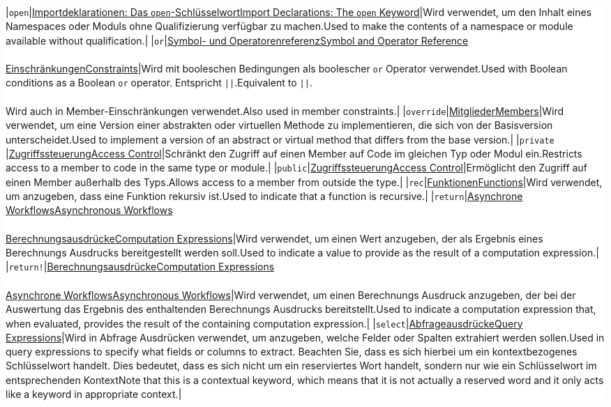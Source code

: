 |`open`|[<span data-ttu-id="3c9b9-228">Importdeklarationen: Das `open`-Schlüsselwort</span><span class="sxs-lookup"><span data-stu-id="3c9b9-228">Import Declarations: The `open` Keyword</span></span>](import-declarations-the-open-keyword.md)|<span data-ttu-id="3c9b9-229">Wird verwendet, um den Inhalt eines Namespaces oder Moduls ohne Qualifizierung verfügbar zu machen.</span><span class="sxs-lookup"><span data-stu-id="3c9b9-229">Used to make the contents of a namespace or module available without qualification.</span></span>|
|`or`|[<span data-ttu-id="3c9b9-230">Symbol- und Operatorenreferenz</span><span class="sxs-lookup"><span data-stu-id="3c9b9-230">Symbol and Operator Reference</span></span>](./symbol-and-operator-reference/index.md)<br /><br />[<span data-ttu-id="3c9b9-231">Einschränkungen</span><span class="sxs-lookup"><span data-stu-id="3c9b9-231">Constraints</span></span>](./generics/constraints.md)|<span data-ttu-id="3c9b9-232">Wird mit booleschen Bedingungen als boolescher `or` Operator verwendet.</span><span class="sxs-lookup"><span data-stu-id="3c9b9-232">Used with Boolean conditions as a Boolean `or` operator.</span></span> <span data-ttu-id="3c9b9-233">Entspricht `||`.</span><span class="sxs-lookup"><span data-stu-id="3c9b9-233">Equivalent to `||`.</span></span><br /><br /><span data-ttu-id="3c9b9-234">Wird auch in Member-Einschränkungen verwendet.</span><span class="sxs-lookup"><span data-stu-id="3c9b9-234">Also used in member constraints.</span></span>|
|`override`|[<span data-ttu-id="3c9b9-235">Mitglieder</span><span class="sxs-lookup"><span data-stu-id="3c9b9-235">Members</span></span>](./members/index.md)|<span data-ttu-id="3c9b9-236">Wird verwendet, um eine Version einer abstrakten oder virtuellen Methode zu implementieren, die sich von der Basisversion unterscheidet.</span><span class="sxs-lookup"><span data-stu-id="3c9b9-236">Used to implement a version of an abstract or virtual method that differs from the base version.</span></span>|
|`private`|[<span data-ttu-id="3c9b9-237">Zugriffssteuerung</span><span class="sxs-lookup"><span data-stu-id="3c9b9-237">Access Control</span></span>](access-control.md)|<span data-ttu-id="3c9b9-238">Schränkt den Zugriff auf einen Member auf Code im gleichen Typ oder Modul ein.</span><span class="sxs-lookup"><span data-stu-id="3c9b9-238">Restricts access to a member to code in the same type or module.</span></span>|
|`public`|[<span data-ttu-id="3c9b9-239">Zugriffssteuerung</span><span class="sxs-lookup"><span data-stu-id="3c9b9-239">Access Control</span></span>](access-control.md)|<span data-ttu-id="3c9b9-240">Ermöglicht den Zugriff auf einen Member außerhalb des Typs.</span><span class="sxs-lookup"><span data-stu-id="3c9b9-240">Allows access to a member from outside the type.</span></span>|
|`rec`|[<span data-ttu-id="3c9b9-241">Funktionen</span><span class="sxs-lookup"><span data-stu-id="3c9b9-241">Functions</span></span>](./functions/index.md)|<span data-ttu-id="3c9b9-242">Wird verwendet, um anzugeben, dass eine Funktion rekursiv ist.</span><span class="sxs-lookup"><span data-stu-id="3c9b9-242">Used to indicate that a function is recursive.</span></span>|
|`return`|[<span data-ttu-id="3c9b9-243">Asynchrone Workflows</span><span class="sxs-lookup"><span data-stu-id="3c9b9-243">Asynchronous Workflows</span></span>](Asynchronous-Workflows.md)<br /><br />[<span data-ttu-id="3c9b9-244">Berechnungsausdrücke</span><span class="sxs-lookup"><span data-stu-id="3c9b9-244">Computation Expressions</span></span>](computation-expressions.md)|<span data-ttu-id="3c9b9-245">Wird verwendet, um einen Wert anzugeben, der als Ergebnis eines Berechnungs Ausdrucks bereitgestellt werden soll.</span><span class="sxs-lookup"><span data-stu-id="3c9b9-245">Used to indicate a value to provide as the result of a computation expression.</span></span>|
|`return!`|[<span data-ttu-id="3c9b9-246">Berechnungsausdrücke</span><span class="sxs-lookup"><span data-stu-id="3c9b9-246">Computation Expressions</span></span>](computation-expressions.md)<br /><br />[<span data-ttu-id="3c9b9-247">Asynchrone Workflows</span><span class="sxs-lookup"><span data-stu-id="3c9b9-247">Asynchronous Workflows</span></span>](asynchronous-workflows.md)|<span data-ttu-id="3c9b9-248">Wird verwendet, um einen Berechnungs Ausdruck anzugeben, der bei der Auswertung das Ergebnis des enthaltenden Berechnungs Ausdrucks bereitstellt.</span><span class="sxs-lookup"><span data-stu-id="3c9b9-248">Used to indicate a computation expression that, when evaluated, provides the result of the containing computation expression.</span></span>|
|`select`|[<span data-ttu-id="3c9b9-249">Abfrageausdrücke</span><span class="sxs-lookup"><span data-stu-id="3c9b9-249">Query Expressions</span></span>](query-expressions.md)|<span data-ttu-id="3c9b9-250">Wird in Abfrage Ausdrücken verwendet, um anzugeben, welche Felder oder Spalten extrahiert werden sollen.</span><span class="sxs-lookup"><span data-stu-id="3c9b9-250">Used in query expressions to specify what fields or columns to extract.</span></span> <span data-ttu-id="3c9b9-251">Beachten Sie, dass es sich hierbei um ein kontextbezogenes Schlüsselwort handelt. Dies bedeutet, dass es sich nicht um ein reserviertes Wort handelt, sondern nur wie ein Schlüsselwort im entsprechenden Kontext</span><span class="sxs-lookup"><span data-stu-id="3c9b9-251">Note that this is a contextual keyword, which means that it is not actually a reserved word and it only acts like a keyword in appropriate context.</span></span>|